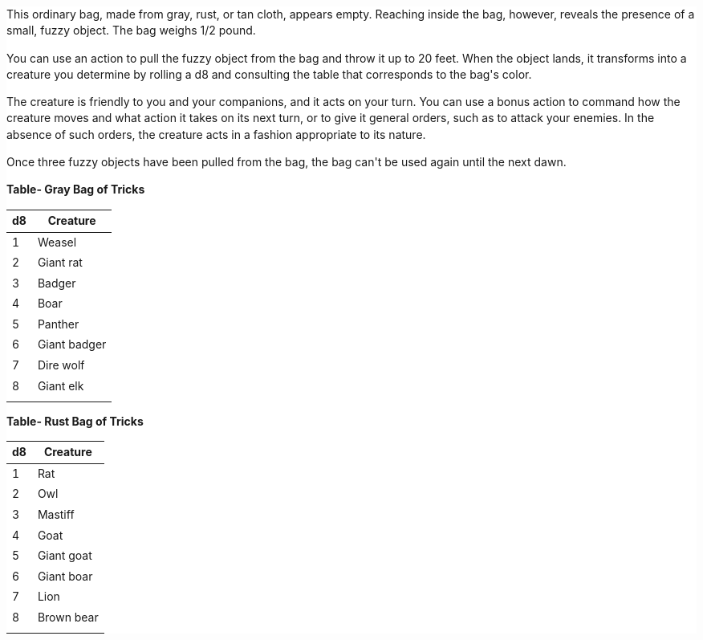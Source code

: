 This ordinary bag, made from gray, rust, or tan cloth, appears empty. Reaching inside the bag, however, reveals the presence of a small, fuzzy object. The bag weighs 1/2 pound.

You can use an action to pull the fuzzy object from the bag and throw it up to 20 feet. When the object lands, it transforms into a creature you determine by rolling a d8 and consulting the table that corresponds to the bag's color.

The creature is friendly to you and your companions, and it acts on your turn. You can use a bonus action to command how the creature moves and what action it takes on its next turn, or to give it general orders, such as to attack your enemies. In the absence of such orders, the creature acts in a fashion appropriate to its nature.

Once three fuzzy objects have been pulled from the bag, the bag can't be used again until the next dawn.

**Table- Gray Bag of Tricks**

| d8 | Creature     |
|----|--------------|
| 1  | Weasel       |
| 2  | Giant rat    |
| 3  | Badger       |
| 4  | Boar         |
| 5  | Panther      |
| 6  | Giant badger |
| 7  | Dire wolf    |
| 8  | Giant elk    |
|    |              |

**Table- Rust Bag of Tricks**

| d8 | Creature   |
|----|------------|
| 1  | Rat        |
| 2  | Owl        |
| 3  | Mastiff    |
| 4  | Goat       |
| 5  | Giant goat |
| 6  | Giant boar |
| 7  | Lion       |
| 8  | Brown bear |
|    |            |
